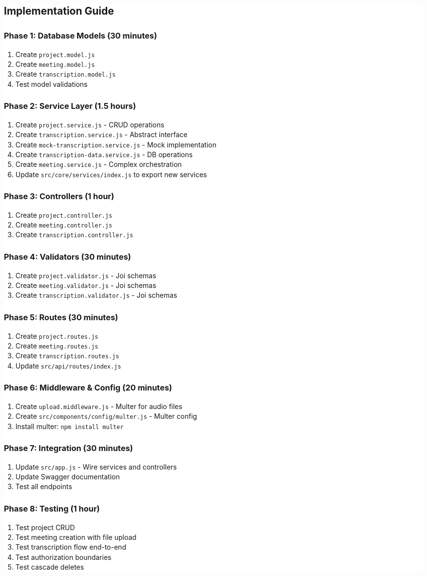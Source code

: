
## Implementation Guide

### Phase 1: Database Models (30 minutes)
1. Create `project.model.js`
2. Create `meeting.model.js`
3. Create `transcription.model.js`
4. Test model validations

### Phase 2: Service Layer (1.5 hours)
1. Create `project.service.js` - CRUD operations
2. Create `transcription.service.js` - Abstract interface
3. Create `mock-transcription.service.js` - Mock implementation
4. Create `transcription-data.service.js` - DB operations
5. Create `meeting.service.js` - Complex orchestration
6. Update `src/core/services/index.js` to export new services

### Phase 3: Controllers (1 hour)
1. Create `project.controller.js`
2. Create `meeting.controller.js`
3. Create `transcription.controller.js`

### Phase 4: Validators (30 minutes)
1. Create `project.validator.js` - Joi schemas
2. Create `meeting.validator.js` - Joi schemas
3. Create `transcription.validator.js` - Joi schemas

### Phase 5: Routes (30 minutes)
1. Create `project.routes.js`
2. Create `meeting.routes.js`
3. Create `transcription.routes.js`
4. Update `src/api/routes/index.js`

### Phase 6: Middleware & Config (20 minutes)
1. Create `upload.middleware.js` - Multer for audio files
2. Create `src/components/config/multer.js` - Multer config
3. Install multer: `npm install multer`

### Phase 7: Integration (30 minutes)
1. Update `src/app.js` - Wire services and controllers
2. Update Swagger documentation
3. Test all endpoints

### Phase 8: Testing (1 hour)
1. Test project CRUD
2. Test meeting creation with file upload
3. Test transcription flow end-to-end
4. Test authorization boundaries
5. Test cascade deletes
